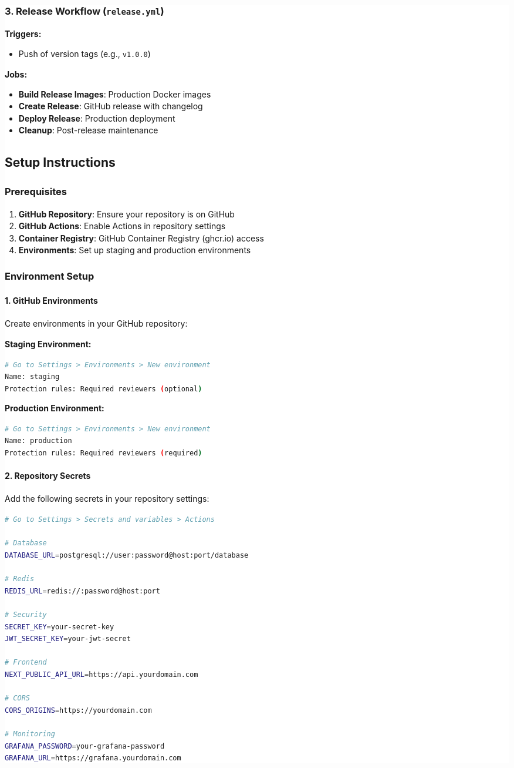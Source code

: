 ### 3. Release Workflow (`release.yml`)

**Triggers:**
- Push of version tags (e.g., `v1.0.0`)

**Jobs:**
- **Build Release Images**: Production Docker images
- **Create Release**: GitHub release with changelog
- **Deploy Release**: Production deployment
- **Cleanup**: Post-release maintenance

## Setup Instructions

### Prerequisites

1. **GitHub Repository**: Ensure your repository is on GitHub
2. **GitHub Actions**: Enable Actions in repository settings
3. **Container Registry**: GitHub Container Registry (ghcr.io) access
4. **Environments**: Set up staging and production environments

### Environment Setup

#### 1. GitHub Environments

Create environments in your GitHub repository:

**Staging Environment:**
```bash
# Go to Settings > Environments > New environment
Name: staging
Protection rules: Required reviewers (optional)
```

**Production Environment:**
```bash
# Go to Settings > Environments > New environment
Name: production
Protection rules: Required reviewers (required)
```

#### 2. Repository Secrets

Add the following secrets in your repository settings:

```bash
# Go to Settings > Secrets and variables > Actions

# Database
DATABASE_URL=postgresql://user:password@host:port/database

# Redis
REDIS_URL=redis://:password@host:port

# Security
SECRET_KEY=your-secret-key
JWT_SECRET_KEY=your-jwt-secret

# Frontend
NEXT_PUBLIC_API_URL=https://api.yourdomain.com

# CORS
CORS_ORIGINS=https://yourdomain.com

# Monitoring
GRAFANA_PASSWORD=your-grafana-password
GRAFANA_URL=https://grafana.yourdomain.com
```
